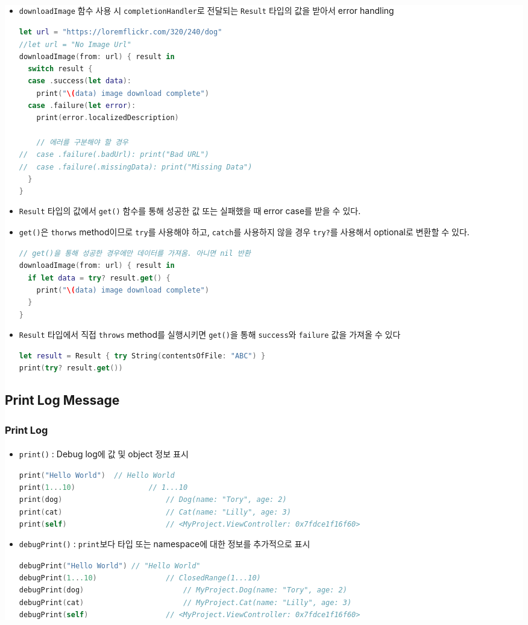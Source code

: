 - `downloadImage` 함수 사용 시 `completionHandler`로 전달되는 `Result` 타입의 값을 받아서 error handling

  ```swift
  let url = "https://loremflickr.com/320/240/dog"
  //let url = "No Image Url"
  downloadImage(from: url) { result in
    switch result {
    case .success(let data):
      print("\(data) image download complete")
    case .failure(let error):
      print(error.localizedDescription)
      
      // 에러를 구분해야 할 경우
  //  case .failure(.badUrl): print("Bad URL")
  //  case .failure(.missingData): print("Missing Data")
    }
  }
  ```

- `Result` 타입의 값에서 `get()` 함수를 통해 성공한 값 또는 실패했을 때 error case를 받을 수 있다.

- `get()`은 `thorws` method이므로 `try`를 사용해야 하고, `catch`를 사용하지 않을 경우 `try?`를 사용해서 optional로 변환할 수 있다.

  ```swift
  // get()을 통해 성공한 경우에만 데이터를 가져옴. 아니면 nil 반환
  downloadImage(from: url) { result in
    if let data = try? result.get() {
      print("\(data) image download complete")
    }
  }
  ```

- `Result` 타입에서 직접 `throws` method를 실행시키면 `get()`을 통해 `success`와 `failure` 값을 가져올 수 있다

  ```swift
  let result = Result { try String(contentsOfFile: "ABC") }
  print(try? result.get())
  ```

## Print Log Message

### Print Log

- `print()` : Debug log에 값 및 object 정보 표시

  ```swift
  print("Hello World")	// Hello World
  print(1...10)					// 1...10
  print(dog)						// Dog(name: "Tory", age: 2)
  print(cat)						// Cat(name: "Lilly", age: 3)
  print(self)						// <MyProject.ViewController: 0x7fdce1f16f60>
  ```

- `debugPrint()` : `print`보다 타입 또는 namespace에 대한 정보를 추가적으로 표시

  ```swift
  debugPrint("Hello World")	// "Hello World"
  debugPrint(1...10)				// ClosedRange(1...10)
  debugPrint(dog)						// MyProject.Dog(name: "Tory", age: 2)
  debugPrint(cat)						// MyProject.Cat(name: "Lilly", age: 3)
  debugPrint(self)					// <MyProject.ViewController: 0x7fdce1f16f60>
  ```
